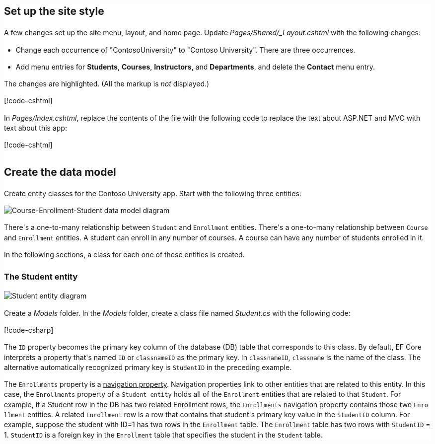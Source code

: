 
## Set up the site style

A few changes set up the site menu, layout, and home page. Update *Pages/Shared/_Layout.cshtml* with the following changes:

* Change each occurrence of "ContosoUniversity" to "Contoso University". There are three occurrences.

* Add menu entries for **Students**, **Courses**, **Instructors**, and **Departments**, and delete the **Contact** menu entry.

The changes are highlighted. (All the markup is *not* displayed.)

[!code-cshtml[](intro/samples/cu21/Pages/Shared/_Layout.cshtml?highlight=6,29,35-38,50&name=snippet)]

In *Pages/Index.cshtml*, replace the contents of the file with the following code to replace the text about ASP.NET and MVC with text about this app:

[!code-cshtml[](intro/samples/cu21/Pages/Index.cshtml)]

## Create the data model

Create entity classes for the Contoso University app. Start with the following three entities:

![Course-Enrollment-Student data model diagram](intro/_static/data-model-diagram.png)

There's a one-to-many relationship between `Student` and `Enrollment` entities. There's a one-to-many relationship between `Course` and `Enrollment` entities. A student can enroll in any number of courses. A course can have any number of students enrolled in it.

In the following sections, a class for each one of these entities is created.

### The Student entity

![Student entity diagram](intro/_static/student-entity.png)

Create a *Models* folder. In the *Models* folder, create a class file named *Student.cs* with the following code:

[!code-csharp[](intro/samples/cu21/Models/Student.cs?name=snippet_Intro)]

The `ID` property becomes the primary key column of the database (DB) table that corresponds to this class. By default, EF Core interprets a property that's named `ID` or `classnameID` as the primary key. In `classnameID`, `classname` is the name of the class. The alternative automatically recognized primary key is `StudentID` in the preceding example.

The `Enrollments` property is a [navigation property](/ef/core/modeling/relationships). Navigation properties link to other entities that are related to this entity. In this case, the `Enrollments` property of a `Student entity` holds all of the `Enrollment` entities that are related to that `Student`. For example, if a Student row in the DB has two related Enrollment rows, the `Enrollments` navigation property contains those two `Enrollment` entities. A related `Enrollment` row is a row that contains that student's primary key value in the `StudentID` column. For example, suppose the student with ID=1 has two rows in the `Enrollment` table. The `Enrollment` table has two rows with `StudentID` = 1. `StudentID` is a foreign key in the `Enrollment` table that specifies the student in the `Student` table.
